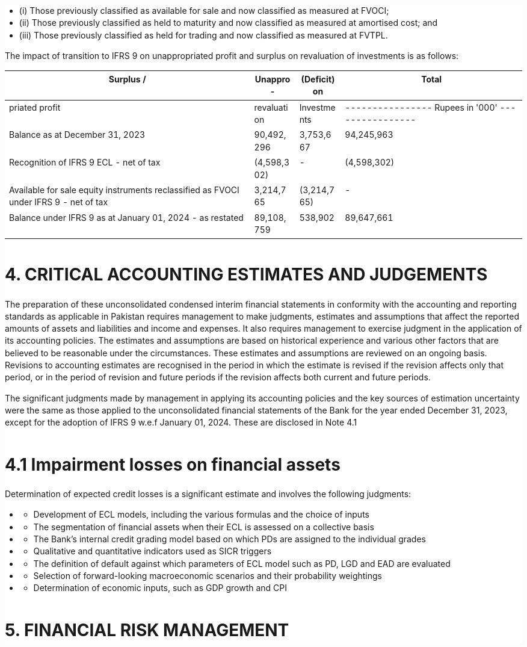 - (i) Those previously classified as available for sale and now classified as measured at FVOCI;
- (ii) Those previously classified as held to maturity and now classified as measured at amortised cost; and
- (iii) Those previously classified as held for trading and now classified as measured at FVTPL.

The impact of transition to IFRS 9 on unappropriated profit and surplus on revaluation of investments is as follows:

|Surplus /|Unappro-|(Deficit) on|Total|
|---|---|---|---|
|priated profit|revaluation|Investments|---------------- Rupees in '000' ----------------|
|Balance as at December 31, 2023|90,492,296|3,753,667|94,245,963|
|Recognition of IFRS 9 ECL - net of tax|(4,598,302)|-|(4,598,302)|
|Available for sale equity instruments reclassified as FVOCI under IFRS 9 - net of tax|3,214,765|(3,214,765)|-|
|Balance under IFRS 9 as at January 01, 2024 - as restated|89,108,759|538,902|89,647,661|

# 4. CRITICAL ACCOUNTING ESTIMATES AND JUDGEMENTS

The preparation of these unconsolidated condensed interim financial statements in conformity with the accounting and reporting standards as applicable in Pakistan requires management to make judgments, estimates and assumptions that affect the reported amounts of assets and liabilities and income and expenses. It also requires management to exercise judgment in the application of its accounting policies. The estimates and assumptions are based on historical experience and various other factors that are believed to be reasonable under the circumstances. These estimates and assumptions are reviewed on an ongoing basis. Revisions to accounting estimates are recognised in the period in which the estimate is revised if the revision affects only that period, or in the period of revision and future periods if the revision affects both current and future periods.

The significant judgments made by management in applying its accounting policies and the key sources of estimation uncertainty were the same as those applied to the unconsolidated financial statements of the Bank for the year ended December 31, 2023, except for the adoption of IFRS 9 w.e.f January 01, 2024. These are disclosed in Note 4.1

# 4.1 Impairment losses on financial assets

Determination of expected credit losses is a significant estimate and involves the following judgments:

- - Development of ECL models, including the various formulas and the choice of inputs
- - The segmentation of financial assets when their ECL is assessed on a collective basis
- - The Bank’s internal credit grading model based on which PDs are assigned to the individual grades
- - Qualitative and quantitative indicators used as SICR triggers
- - The definition of default against which parameters of ECL model such as PD, LGD and EAD are evaluated
- - Selection of forward-looking macroeconomic scenarios and their probability weightings
- - Determination of economic inputs, such as GDP growth and CPI

# 5. FINANCIAL RISK MANAGEMENT
